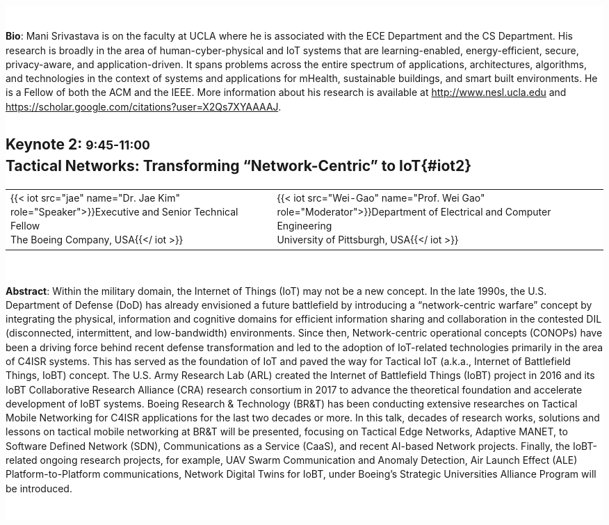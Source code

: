 <br>

<b>Bio</b>: Mani Srivastava is on the faculty at UCLA where he is associated with the ECE Department and the CS Department. His research is broadly in the area of human-cyber-physical and IoT systems that are learning-enabled, energy-efficient, secure, privacy-aware, and application-driven. It spans problems across the entire spectrum of applications, architectures, algorithms, and technologies in the context of systems and applications for mHealth, sustainable buildings, and smart built environments. He is a Fellow of both the ACM and the IEEE. More information about his research is available at http://www.nesl.ucla.edu and https://scholar.google.com/citations?user=X2Qs7XYAAAAJ.

## Keynote 2: <small>9:45-11:00</small><br>Tactical Networks: Transforming “Network-Centric” to IoT{#iot2}

| | |
|-|-|
|{{< iot src="jae" name="Dr. Jae Kim" role="Speaker">}}Executive and Senior Technical Fellow<br>The Boeing Company, USA{{</ iot >}}|{{< iot src="Wei-Gao" name="Prof. Wei Gao" role="Moderator">}}Department of Electrical and Computer Engineering<br>University of Pittsburgh, USA{{</ iot >}}|


<br>

<b>Abstract</b>: Within the military domain, the Internet of Things (IoT) may not be a new concept.  In the late 1990s, the U.S. Department of Defense (DoD) has already envisioned a future battlefield by introducing a “network-centric warfare” concept by integrating the physical, information and cognitive domains for efficient information sharing and collaboration in the contested DIL (disconnected, intermittent, and low-bandwidth) environments.  Since then, Network-centric operational concepts (CONOPs) have been a driving force behind recent defense transformation and led to the adoption of IoT-related technologies primarily in the area of C4ISR systems. This has served as the foundation of IoT and paved the way for Tactical IoT (a.k.a., Internet of Battlefield Things, IoBT) concept.  The U.S. Army Research Lab (ARL) created the Internet of Battlefield Things (IoBT) project in 2016 and its IoBT Collaborative Research Alliance (CRA) research consortium in 2017 to advance the theoretical foundation and accelerate development of IoBT systems. Boeing Research & Technology (BR&T) has been conducting extensive researches on Tactical Mobile Networking for C4ISR applications for the last two decades or more. In this talk, decades of research works, solutions and lessons on tactical mobile networking at BR&T will be presented, focusing on Tactical Edge Networks, Adaptive MANET, to Software Defined Network (SDN), Communications as a Service (CaaS), and recent AI-based Network projects. Finally, the IoBT-related ongoing research projects, for example, UAV Swarm Communication and Anomaly Detection, Air Launch Effect (ALE) Platform-to-Platform communications, Network Digital Twins for IoBT, under Boeing’s Strategic Universities Alliance Program will be introduced.

<br>
